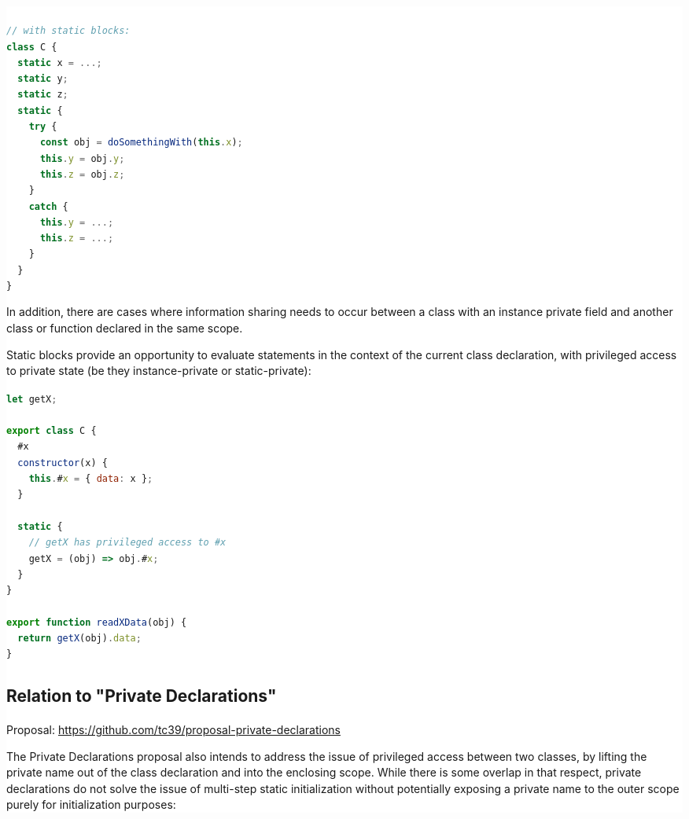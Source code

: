```js

// with static blocks:
class C {
  static x = ...;
  static y;
  static z;
  static {
    try {
      const obj = doSomethingWith(this.x);
      this.y = obj.y;
      this.z = obj.z;
    }
    catch {
      this.y = ...;
      this.z = ...;
    }
  }
}
```

In addition, there are cases where information sharing needs to occur between a class with an 
instance private field and another class or function declared in the same scope.

Static blocks provide an opportunity to evaluate statements in the context of the current class 
declaration, with privileged access to private state (be they instance-private or static-private):

```js
let getX;

export class C {
  #x
  constructor(x) {
    this.#x = { data: x };
  }

  static {
    // getX has privileged access to #x
    getX = (obj) => obj.#x;
  }
}

export function readXData(obj) {
  return getX(obj).data;
}
```

## Relation to "Private Declarations"

Proposal: https://github.com/tc39/proposal-private-declarations

The Private Declarations proposal also intends to address the issue of privileged access between two classes, by lifting 
the private name out of the class declaration and into the enclosing scope. While there is some overlap in that respect,
private declarations do not solve the issue of multi-step static initialization without potentially exposing a private
name to the outer scope purely for initialization purposes:
